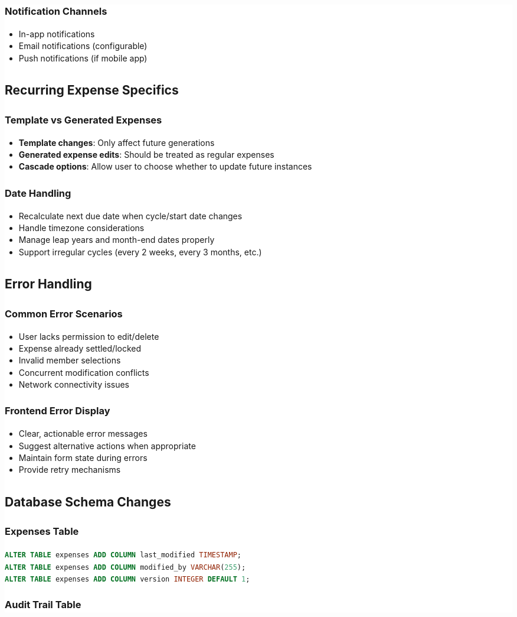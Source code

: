 ### Notification Channels

- In-app notifications
- Email notifications (configurable)
- Push notifications (if mobile app)

## Recurring Expense Specifics

### Template vs Generated Expenses

- **Template changes**: Only affect future generations
- **Generated expense edits**: Should be treated as regular expenses
- **Cascade options**: Allow user to choose whether to update future instances

### Date Handling

- Recalculate next due date when cycle/start date changes
- Handle timezone considerations
- Manage leap years and month-end dates properly
- Support irregular cycles (every 2 weeks, every 3 months, etc.)

## Error Handling

### Common Error Scenarios

- User lacks permission to edit/delete
- Expense already settled/locked
- Invalid member selections
- Concurrent modification conflicts
- Network connectivity issues

### Frontend Error Display

- Clear, actionable error messages
- Suggest alternative actions when appropriate
- Maintain form state during errors
- Provide retry mechanisms

## Database Schema Changes

### Expenses Table

```sql
ALTER TABLE expenses ADD COLUMN last_modified TIMESTAMP;
ALTER TABLE expenses ADD COLUMN modified_by VARCHAR(255);
ALTER TABLE expenses ADD COLUMN version INTEGER DEFAULT 1;
```

### Audit Trail Table
